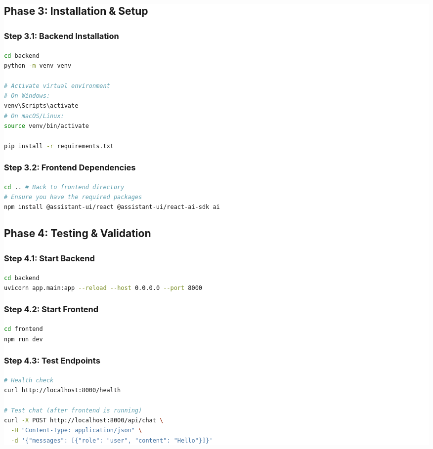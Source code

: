 ## **Phase 3: Installation & Setup**

### **Step 3.1: Backend Installation**

```bash
cd backend
python -m venv venv

# Activate virtual environment
# On Windows:
venv\Scripts\activate
# On macOS/Linux:
source venv/bin/activate

pip install -r requirements.txt
```

### **Step 3.2: Frontend Dependencies**

```bash
cd .. # Back to frontend directory
# Ensure you have the required packages
npm install @assistant-ui/react @assistant-ui/react-ai-sdk ai
```

## **Phase 4: Testing & Validation**

### **Step 4.1: Start Backend**

```bash
cd backend
uvicorn app.main:app --reload --host 0.0.0.0 --port 8000
```

### **Step 4.2: Start Frontend**

```bash
cd frontend
npm run dev
```

### **Step 4.3: Test Endpoints**

```bash
# Health check
curl http://localhost:8000/health

# Test chat (after frontend is running)
curl -X POST http://localhost:8000/api/chat \
  -H "Content-Type: application/json" \
  -d '{"messages": [{"role": "user", "content": "Hello"}]}'
```
